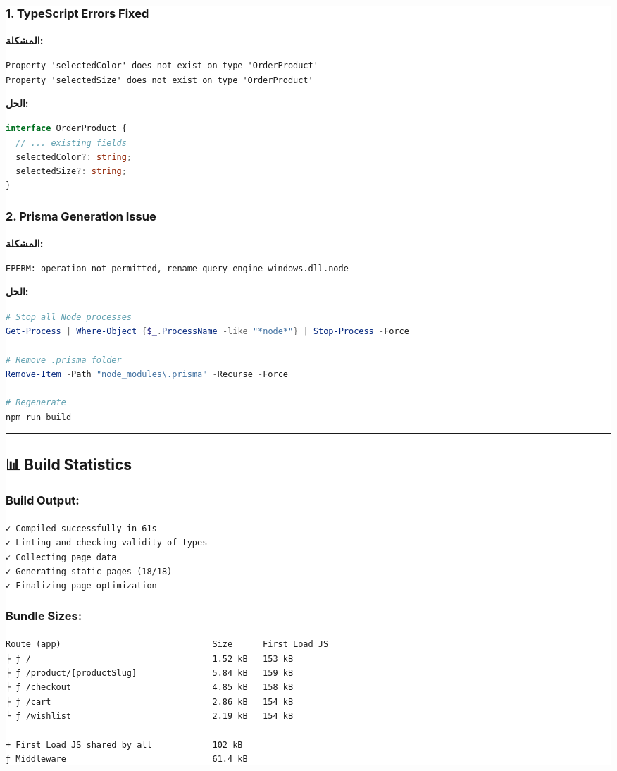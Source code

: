 ### 1. TypeScript Errors Fixed
**المشكلة:**
```
Property 'selectedColor' does not exist on type 'OrderProduct'
Property 'selectedSize' does not exist on type 'OrderProduct'
```

**الحل:**
```typescript
interface OrderProduct {
  // ... existing fields
  selectedColor?: string;
  selectedSize?: string;
}
```

### 2. Prisma Generation Issue
**المشكلة:**
```
EPERM: operation not permitted, rename query_engine-windows.dll.node
```

**الحل:**
```powershell
# Stop all Node processes
Get-Process | Where-Object {$_.ProcessName -like "*node*"} | Stop-Process -Force

# Remove .prisma folder
Remove-Item -Path "node_modules\.prisma" -Recurse -Force

# Regenerate
npm run build
```

---

## 📊 Build Statistics

### Build Output:
```
✓ Compiled successfully in 61s
✓ Linting and checking validity of types
✓ Collecting page data
✓ Generating static pages (18/18)
✓ Finalizing page optimization
```

### Bundle Sizes:
```
Route (app)                              Size      First Load JS
├ ƒ /                                    1.52 kB   153 kB
├ ƒ /product/[productSlug]               5.84 kB   159 kB
├ ƒ /checkout                            4.85 kB   158 kB
├ ƒ /cart                                2.86 kB   154 kB
└ ƒ /wishlist                            2.19 kB   154 kB

+ First Load JS shared by all            102 kB
ƒ Middleware                             61.4 kB
```
